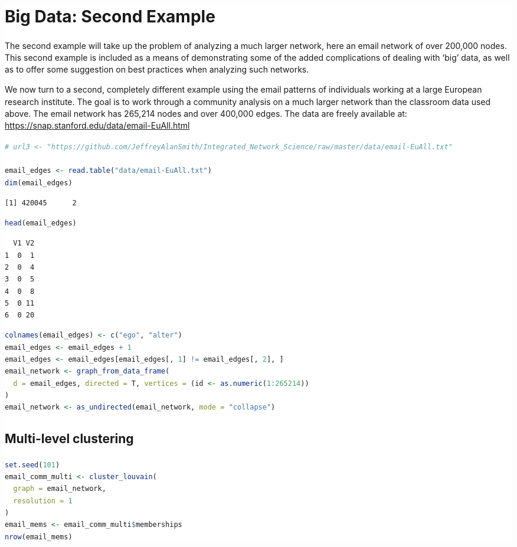 # Big Data: Second Example

The second example will take up the problem of analyzing a much larger
network, here an email network of over 200,000 nodes. This second
example is included as a means of demonstrating some of the added
complications of dealing with ‘big’ data, as well as to offer some
suggestion on best practices when analyzing such networks.

We now turn to a second, completely different example using the email
patterns of individuals working at a large European research institute.
The goal is to work through a community analysis on a much larger
network than the classroom data used above. The email network has
265,214 nodes and over 400,000 edges. The data are freely available at:
https://snap.stanford.edu/data/email-EuAll.html

``` r
# url3 <- "https://github.com/JeffreyAlanSmith/Integrated_Network_Science/raw/master/data/email-EuAll.txt"

email_edges <- read.table("data/email-EuAll.txt")
dim(email_edges)
```

    [1] 420045      2

``` r
head(email_edges)
```

      V1 V2
    1  0  1
    2  0  4
    3  0  5
    4  0  8
    5  0 11
    6  0 20

``` r
colnames(email_edges) <- c("ego", "alter")
email_edges <- email_edges + 1
email_edges <- email_edges[email_edges[, 1] != email_edges[, 2], ]
email_network <- graph_from_data_frame(
  d = email_edges, directed = T, vertices = (id <- as.numeric(1:265214))
)
email_network <- as_undirected(email_network, mode = "collapse")
```

## Multi-level clustering

``` r
set.seed(101)
email_comm_multi <- cluster_louvain(
  graph = email_network,
  resolution = 1
)
email_mems <- email_comm_multi$memberships
nrow(email_mems)
```
